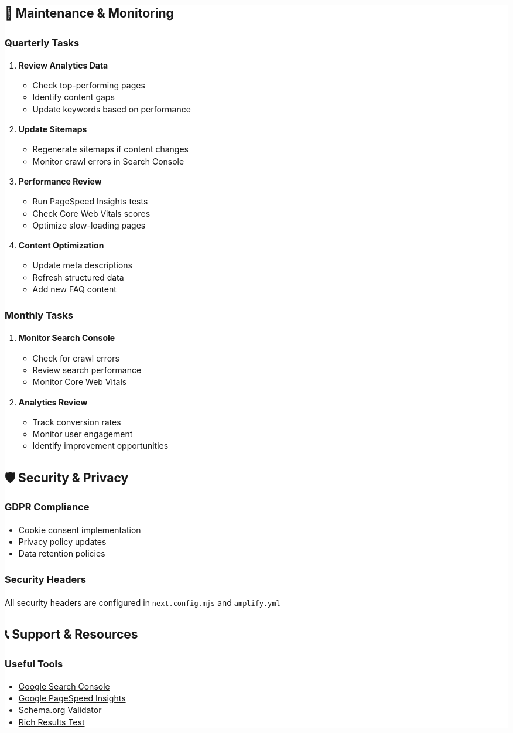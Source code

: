 ## 🔄 Maintenance & Monitoring

### Quarterly Tasks
1. **Review Analytics Data**
   - Check top-performing pages
   - Identify content gaps
   - Update keywords based on performance

2. **Update Sitemaps**
   - Regenerate sitemaps if content changes
   - Monitor crawl errors in Search Console

3. **Performance Review**
   - Run PageSpeed Insights tests
   - Check Core Web Vitals scores
   - Optimize slow-loading pages

4. **Content Optimization**
   - Update meta descriptions
   - Refresh structured data
   - Add new FAQ content

### Monthly Tasks
1. **Monitor Search Console**
   - Check for crawl errors
   - Review search performance
   - Monitor Core Web Vitals

2. **Analytics Review**
   - Track conversion rates
   - Monitor user engagement
   - Identify improvement opportunities

## 🛡️ Security & Privacy

### GDPR Compliance
- Cookie consent implementation
- Privacy policy updates
- Data retention policies

### Security Headers
All security headers are configured in `next.config.mjs` and `amplify.yml`

## 📞 Support & Resources

### Useful Tools
- [Google Search Console](https://search.google.com/search-console)
- [Google PageSpeed Insights](https://pagespeed.web.dev/)
- [Schema.org Validator](https://validator.schema.org/)
- [Rich Results Test](https://search.google.com/test/rich-results)
